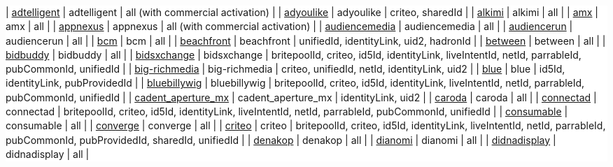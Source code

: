 | [adtelligent](https://docs.prebid.org/dev-docs/bidders/adtelligent.html)                     | adtelligent         | all (with commercial activation)                                                                                            |
| [adyoulike](https://docs.prebid.org/dev-docs/bidders/adyoulike.html)                         | adyoulike          | criteo, sharedId                                                                                                             |
| [alkimi](https://docs.prebid.org/dev-docs/bidders/alkimi.html)                               | alkimi              | all                                                                                                                          |
| [amx](https://docs.prebid.org/dev-docs/bidders/amx.html)                                     | amx                 | all                                                                                                                          |
| [appnexus](https://docs.prebid.org/dev-docs/bidders/appnexus.html)                           | appnexus            | all (with commercial activation)                                                                                            |
| [audiencemedia](https://docs.prebid.org/dev-docs/bidders/audiencemedia.html)                 | audiencemedia       | all                                                                                                                          |
| [audiencerun](https://docs.prebid.org/dev-docs/bidders/audiencerun.html)                     | audiencerun         | all                                                                                                                          |
| [bcm](https://docs.prebid.org/dev-docs/bidders/bcm.html)                                     | bcm                 | all                                                                                                                          |
| [beachfront](https://docs.prebid.org/dev-docs/bidders/beachfront.html)                       | beachfront          | unifiedId, identityLink, uid2, hadronId                                                                                     |
| [between](https://docs.prebid.org/dev-docs/bidders/between.html)                             | between             | all                                                                                                                          |
| [bidbuddy](https://docs.prebid.org/dev-docs/bidders/bidbuddy.html)                           | bidbuddy            | all                                                                                                                          |
| [bidsxchange](https://docs.prebid.org/dev-docs/bidders/bidsxchange.html)                     | bidsxchange         | britepoolId, criteo, id5Id, identityLink, liveIntentId, netId, parrableId, pubCommonId, unifiedId                            |
| [big-richmedia](https://docs.prebid.org/dev-docs/bidders/big-richmedia.html)                 | big-richmedia       | criteo, unifiedId, netId, identityLink, uid2                                                                               |
| [blue](https://docs.prebid.org/dev-docs/bidders/blue.html)                                   | blue                | id5Id, identityLink, pubProvidedId                                                                                           |
| [bluebillywig](https://docs.prebid.org/dev-docs/bidders/bluebillywig.html)                   | bluebillywig        | britepoolId, criteo, id5Id, identityLink, liveIntentId, netId, parrableId, pubCommonId, unifiedId                            |
| [cadent_aperture_mx](https://docs.prebid.org/dev-docs/bidders/cadent_aperture_mx.html)       | cadent_aperture_mx  | identityLink, uid2                                                                                                           |
| [caroda](https://docs.prebid.org/dev-docs/bidders/caroda.html)                               | caroda              | all                                                                                                                          |
| [connectad](https://docs.prebid.org/dev-docs/bidders/connectad.html)                         | connectad           | britepoolId, criteo, id5Id, identityLink, liveIntentId, netId, parrableId, pubCommonId, unifiedId                            |
| [consumable](https://docs.prebid.org/dev-docs/bidders/consumable.html)                       | consumable          | all                                                                                                                          |
| [converge](https://docs.prebid.org/dev-docs/bidders/converge.html)                           | converge            | all                                                                                                                          |
| [criteo](https://docs.prebid.org/dev-docs/bidders/criteo.html)                               | criteo              | britepoolId, criteo, id5Id, identityLink, liveIntentId, netId, parrableId, pubCommonId, pubProvidedId, sharedId, unifiedId |
| [denakop](https://docs.prebid.org/dev-docs/bidders/denakop.html)                             | denakop             | all                                                                                                                          |
| [dianomi](https://docs.prebid.org/dev-docs/bidders/dianomi.html)                             | dianomi             | all                                                                                                                          |
| [didnadisplay](https://docs.prebid.org/dev-docs/bidders/didnadisplay.html)                   | didnadisplay        | all                                                                                                                          |